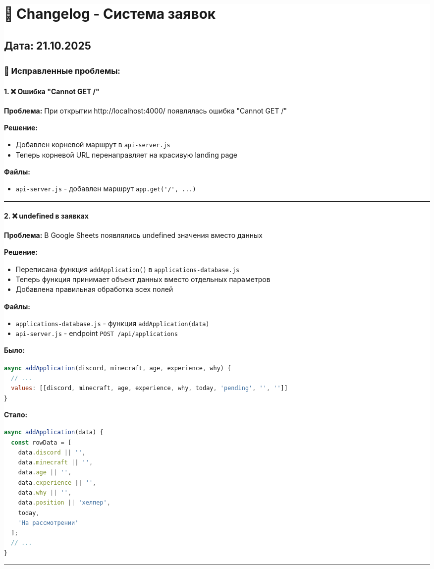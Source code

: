 # 📝 Changelog - Система заявок

## Дата: 21.10.2025

### 🎯 Исправленные проблемы:

#### 1. ❌ Ошибка "Cannot GET /"
**Проблема:** При открытии http://localhost:4000/ появлялась ошибка "Cannot GET /"

**Решение:**
- Добавлен корневой маршрут в `api-server.js`
- Теперь корневой URL перенаправляет на красивую landing page

**Файлы:**
- `api-server.js` - добавлен маршрут `app.get('/', ...)`

---

#### 2. ❌ undefined в заявках
**Проблема:** В Google Sheets появлялись undefined значения вместо данных

**Решение:**
- Переписана функция `addApplication()` в `applications-database.js`
- Теперь функция принимает объект данных вместо отдельных параметров
- Добавлена правильная обработка всех полей

**Файлы:**
- `applications-database.js` - функция `addApplication(data)`
- `api-server.js` - endpoint `POST /api/applications`

**Было:**
```javascript
async addApplication(discord, minecraft, age, experience, why) {
  // ...
  values: [[discord, minecraft, age, experience, why, today, 'pending', '', '']]
}
```

**Стало:**
```javascript
async addApplication(data) {
  const rowData = [
    data.discord || '',
    data.minecraft || '',
    data.age || '',
    data.experience || '',
    data.why || '',
    data.position || 'хелпер',
    today,
    'На рассмотрении'
  ];
  // ...
}
```

---